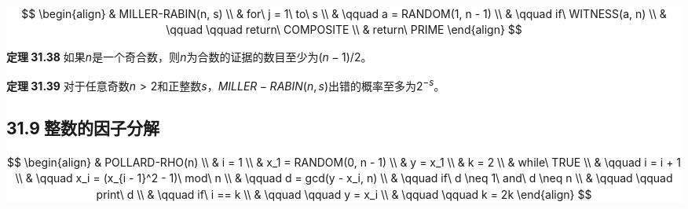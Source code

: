 $$
\begin{align}
& MILLER-RABIN(n, s) \\
& for\ j = 1\ to\ s \\
& \qquad a = RANDOM(1, n - 1) \\
& \qquad if\ WITNESS(a, n) \\
& \qquad \qquad return\ COMPOSITE \\
& return\ PRIME
\end{align}
$$

**定理 31.38** 如果$n$是一个奇合数，则$n$为合数的证据的数目至少为$(n - 1)/ 2$。

**定理 31.39** 对于任意奇数$n > 2$和正整数$s$，$MILLER-RABIN(n, s)$出错的概率至多为$2^{-s}$。



## 31.9 整数的因子分解

$$
\begin{align}
& POLLARD-RHO(n) \\
& i = 1 \\
& x_1 = RANDOM(0, n - 1) \\
& y = x_1 \\
& k = 2 \\
& while\ TRUE \\
& \qquad i = i + 1 \\
& \qquad x_i = (x_{i - 1}^2 - 1)\ mod\ n \\
& \qquad d = gcd(y - x_i, n) \\
& \qquad if\ d \neq 1\ and\ d \neq n \\
& \qquad \qquad print\ d \\
& \qquad if\ i == k \\
& \qquad \qquad y = x_i \\
& \qquad \qquad k = 2k
\end{align}
$$
